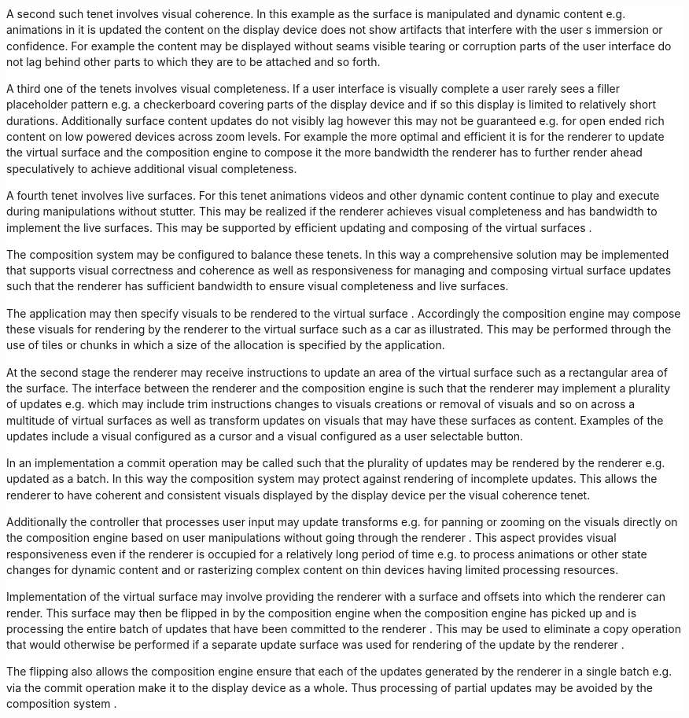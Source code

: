 A second such tenet involves visual coherence. In this example as the surface is manipulated and dynamic content e.g. animations in it is updated the content on the display device does not show artifacts that interfere with the user s immersion or confidence. For example the content may be displayed without seams visible tearing or corruption parts of the user interface do not lag behind other parts to which they are to be attached and so forth.

A third one of the tenets involves visual completeness. If a user interface is visually complete a user rarely sees a filler placeholder pattern e.g. a checkerboard covering parts of the display device and if so this display is limited to relatively short durations. Additionally surface content updates do not visibly lag however this may not be guaranteed e.g. for open ended rich content on low powered devices across zoom levels. For example the more optimal and efficient it is for the renderer to update the virtual surface and the composition engine to compose it the more bandwidth the renderer has to further render ahead speculatively to achieve additional visual completeness.

A fourth tenet involves live surfaces. For this tenet animations videos and other dynamic content continue to play and execute during manipulations without stutter. This may be realized if the renderer achieves visual completeness and has bandwidth to implement the live surfaces. This may be supported by efficient updating and composing of the virtual surfaces .

The composition system may be configured to balance these tenets. In this way a comprehensive solution may be implemented that supports visual correctness and coherence as well as responsiveness for managing and composing virtual surface updates such that the renderer has sufficient bandwidth to ensure visual completeness and live surfaces.

The application may then specify visuals to be rendered to the virtual surface . Accordingly the composition engine may compose these visuals for rendering by the renderer to the virtual surface such as a car as illustrated. This may be performed through the use of tiles or chunks in which a size of the allocation is specified by the application.

At the second stage the renderer may receive instructions to update an area of the virtual surface such as a rectangular area of the surface. The interface between the renderer and the composition engine is such that the renderer may implement a plurality of updates e.g. which may include trim instructions changes to visuals creations or removal of visuals and so on across a multitude of virtual surfaces as well as transform updates on visuals that may have these surfaces as content. Examples of the updates include a visual configured as a cursor and a visual configured as a user selectable button.

In an implementation a commit operation may be called such that the plurality of updates may be rendered by the renderer e.g. updated as a batch. In this way the composition system may protect against rendering of incomplete updates. This allows the renderer to have coherent and consistent visuals displayed by the display device per the visual coherence tenet.

Additionally the controller that processes user input may update transforms e.g. for panning or zooming on the visuals directly on the composition engine based on user manipulations without going through the renderer . This aspect provides visual responsiveness even if the renderer is occupied for a relatively long period of time e.g. to process animations or other state changes for dynamic content and or rasterizing complex content on thin devices having limited processing resources.

Implementation of the virtual surface may involve providing the renderer with a surface and offsets into which the renderer can render. This surface may then be flipped in by the composition engine when the composition engine has picked up and is processing the entire batch of updates that have been committed to the renderer . This may be used to eliminate a copy operation that would otherwise be performed if a separate update surface was used for rendering of the update by the renderer .

The flipping also allows the composition engine ensure that each of the updates generated by the renderer in a single batch e.g. via the commit operation make it to the display device as a whole. Thus processing of partial updates may be avoided by the composition system .
